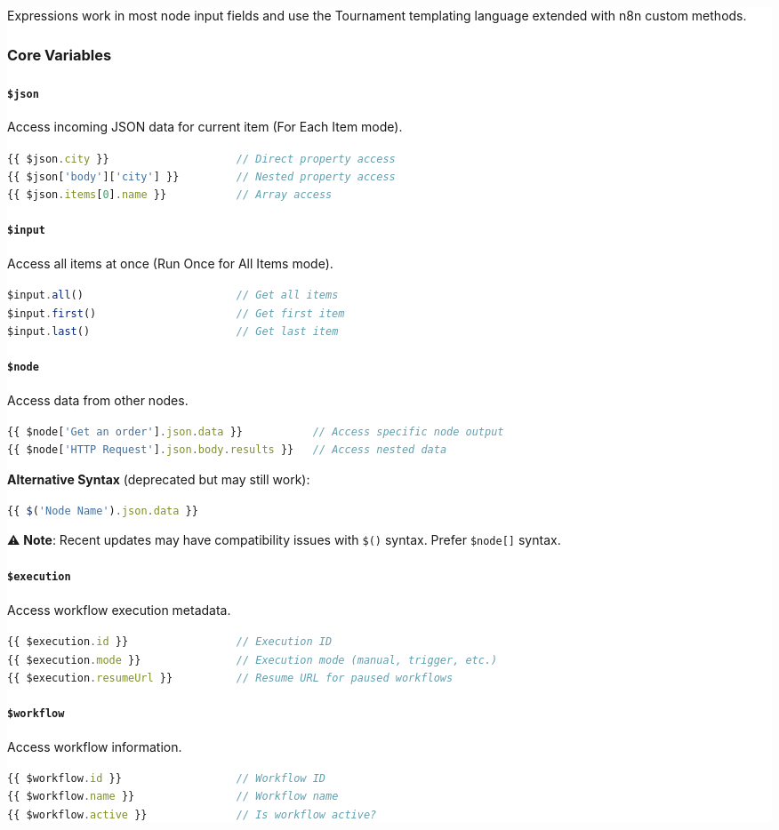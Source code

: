 Expressions work in most node input fields and use the Tournament templating language extended with n8n custom methods.

### Core Variables

#### `$json`
Access incoming JSON data for current item (For Each Item mode).

```javascript
{{ $json.city }}                    // Direct property access
{{ $json['body']['city'] }}         // Nested property access
{{ $json.items[0].name }}           // Array access
```

#### `$input`
Access all items at once (Run Once for All Items mode).

```javascript
$input.all()                        // Get all items
$input.first()                      // Get first item
$input.last()                       // Get last item
```

#### `$node`
Access data from other nodes.

```javascript
{{ $node['Get an order'].json.data }}           // Access specific node output
{{ $node['HTTP Request'].json.body.results }}   // Access nested data
```

**Alternative Syntax** (deprecated but may still work):
```javascript
{{ $('Node Name').json.data }}
```

⚠️ **Note**: Recent updates may have compatibility issues with `$()` syntax. Prefer `$node[]` syntax.

#### `$execution`
Access workflow execution metadata.

```javascript
{{ $execution.id }}                 // Execution ID
{{ $execution.mode }}               // Execution mode (manual, trigger, etc.)
{{ $execution.resumeUrl }}          // Resume URL for paused workflows
```

#### `$workflow`
Access workflow information.

```javascript
{{ $workflow.id }}                  // Workflow ID
{{ $workflow.name }}                // Workflow name
{{ $workflow.active }}              // Is workflow active?
```
